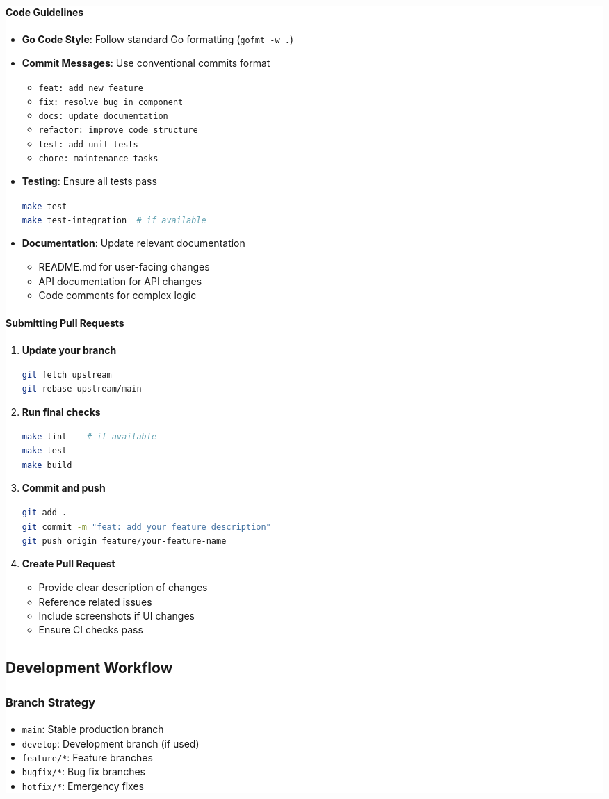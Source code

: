 #### Code Guidelines

- **Go Code Style**: Follow standard Go formatting (`gofmt -w .`)
- **Commit Messages**: Use conventional commits format
  - `feat: add new feature`
  - `fix: resolve bug in component`
  - `docs: update documentation`
  - `refactor: improve code structure`
  - `test: add unit tests`
  - `chore: maintenance tasks`

- **Testing**: Ensure all tests pass
  ```bash
  make test
  make test-integration  # if available
  ```

- **Documentation**: Update relevant documentation
  - README.md for user-facing changes
  - API documentation for API changes
  - Code comments for complex logic

#### Submitting Pull Requests

1. **Update your branch**
   ```bash
   git fetch upstream
   git rebase upstream/main
   ```

2. **Run final checks**
   ```bash
   make lint    # if available
   make test
   make build
   ```

3. **Commit and push**
   ```bash
   git add .
   git commit -m "feat: add your feature description"
   git push origin feature/your-feature-name
   ```

4. **Create Pull Request**
   - Provide clear description of changes
   - Reference related issues
   - Include screenshots if UI changes
   - Ensure CI checks pass

## Development Workflow

### Branch Strategy

- `main`: Stable production branch
- `develop`: Development branch (if used)
- `feature/*`: Feature branches
- `bugfix/*`: Bug fix branches
- `hotfix/*`: Emergency fixes
